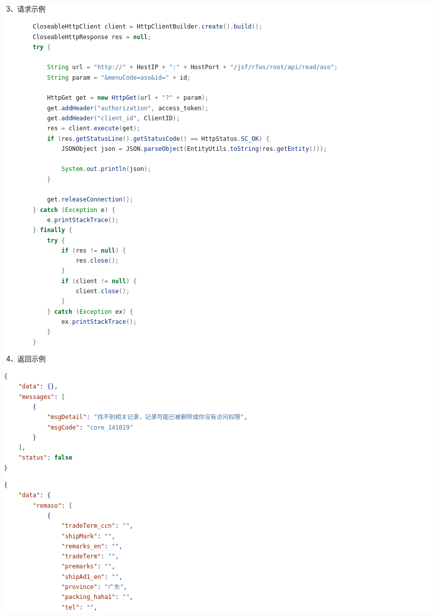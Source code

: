 ​		3、请求示例

```java
		CloseableHttpClient client = HttpClientBuilder.create().build();
		CloseableHttpResponse res = null;
		try {

			String url = "http://" + HostIP + ":" + HostPort + "/jsf/rfws/root/api/read/aso";
			String param = "&menuCode=aso&id=" + id;

			HttpGet get = new HttpGet(url + "?" + param);
			get.addHeader("authorization", access_token);
			get.addHeader("client_id", ClientID);
			res = client.execute(get);
			if (res.getStatusLine().getStatusCode() == HttpStatus.SC_OK) {
				JSONObject json = JSON.parseObject(EntityUtils.toString(res.getEntity()));

				System.out.println(json);
			}

			get.releaseConnection();
		} catch (Exception e) {
			e.printStackTrace();
		} finally {
			try {
				if (res != null) {
					res.close();
				}
				if (client != null) {
					client.close();
				}
			} catch (Exception ex) {
				ex.printStackTrace();
			}
		}
```

​		4、返回示例

```json
{
    "data": {},
    "messages": [
        {
            "msgDetail": "找不到相关记录，记录可能已被删除或你没有访问权限",
            "msgCode": "core_141019"
        }
    ],
    "status": false
}
```


```json
{
    "data": {
        "remaso": [
            {
                "tradeTerm_ccn": "",
                "shipMark": "",
                "remarks_en": "",
                "tradeTerm": "",
                "premarks": "",
                "shipAd1_en": "",
                "province": "广东",
                "packing_haha1": "",
                "tel": "",
```